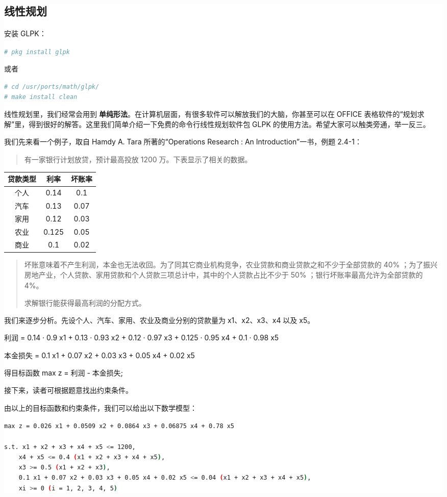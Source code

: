 ## 线性规划

安装 GLPK：

```sh
# pkg install glpk
```

或者

```sh
# cd /usr/ports/math/glpk/ 
# make install clean
```

线性规划里，我们经常会用到 **单纯形法**。在计算机层面，有很多软件可以解放我们的大脑，你甚至可以在 OFFICE 表格软件的“规划求解”里，得到很好的解答。这里我们简单介绍一下免费的命令行线性规划软件包 GLPK 的使用方法。希望大家可以触类旁通，举一反三。

我们先来看一个例子，取自 Hamdy A. Tara 所著的“Operations Research : An Introduction”一书，例题 2.4-1：

> 有一家银行计划放贷，预计最高投放 1200 万。下表显示了相关的数据。

| 贷款类型 | 利率  | 坏账率 |
| :------: | :---: | :----: |
|   个人   | 0.14  |  0.1   |
|   汽车   | 0.13  |  0.07  |
|   家用   | 0.12  |  0.03  |
|   农业   | 0.125 |  0.05  |
|   商业   |  0.1  |  0.02  |

> 坏账意味着不产生利润，本金也无法收回。为了同其它商业机构竞争，农业贷款和商业贷款之和不少于全部贷款的 40% ；为了振兴房地产业，个人贷款、家用贷款和个人贷款三项总计中，其中的个人贷款占比不少于 50% ；银行坏账率最高允许为全部贷款的 4%。
>
> 求解银行能获得最高利润的分配方式。

我们来逐步分析。先设个人、汽车、家用、农业及商业分别的贷款量为 x1、x2、x3、x4 以及 x5。

利润 = 0.14 · 0.9 x1 + 0.13 · 0.93 x2 + 0.12 · 0.97 x3 + 0.125 · 0.95 x4 + 0.1 · 0.98 x5

本金损失 = 0.1 x1 + 0.07 x2 + 0.03 x3 + 0.05 x4 + 0.02 x5

得目标函数 max z = 利润 - 本金损失;

接下来，读者可根据题意找出约束条件。

由以上的目标函数和约束条件，我们可以给出以下数学模型：

```sh
max z = 0.026 x1 + 0.0509 x2 + 0.0864 x3 + 0.06875 x4 + 0.78 x5

s.t. x1 + x2 + x3 + x4 + x5 <= 1200,
    x4 + x5 <= 0.4 (x1 + x2 + x3 + x4 + x5),
    x3 >= 0.5 (x1 + x2 + x3),
    0.1 x1 + 0.07 x2 + 0.03 x3 + 0.05 x4 + 0.02 x5 <= 0.04 (x1 + x2 + x3 + x4 + x5),
    xi >= 0 (i = 1, 2, 3, 4, 5)
```
